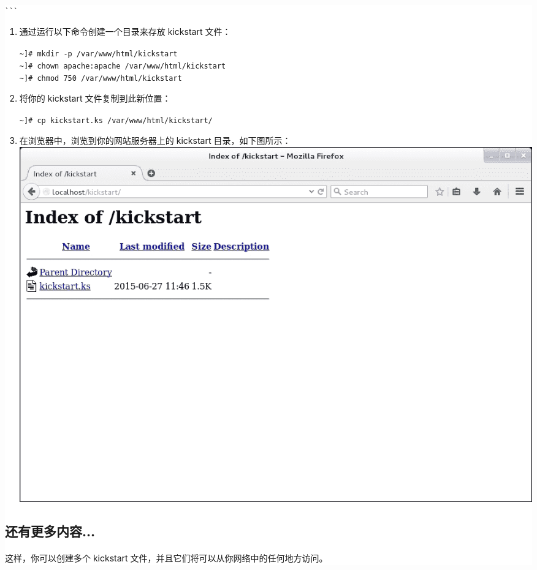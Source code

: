     ```

1.  通过运行以下命令创建一个目录来存放 kickstart 文件：

    ```
    ~]# mkdir -p /var/www/html/kickstart
    ~]# chown apache:apache /var/www/html/kickstart
    ~]# chmod 750 /var/www/html/kickstart

    ```

1.  将你的 kickstart 文件复制到此新位置：

    ```
    ~]# cp kickstart.ks /var/www/html/kickstart/

    ```

1.  在浏览器中，浏览到你的网站服务器上的 kickstart 目录，如下图所示：![操作方法…](img/00011.jpeg)

## 还有更多内容…

这样，你可以创建多个 kickstart 文件，并且它们将可以从你网络中的任何地方访问。
